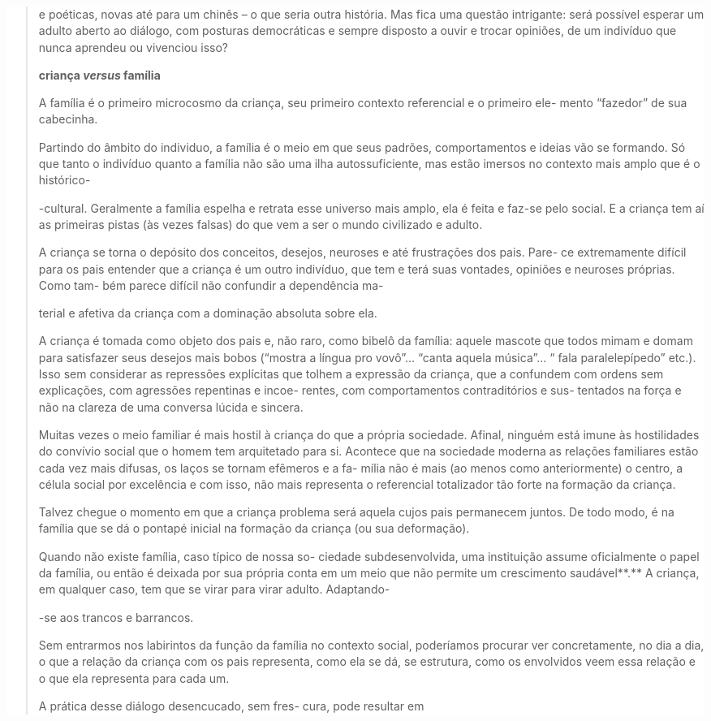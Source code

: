 > e poéticas, novas até para um chinês – o que seria outra história. Mas
> fica uma questão intrigante: será possível esperar um adulto aberto ao
> diálogo, com posturas democráticas e sempre disposto a ouvir e trocar
> opiniões, de um indivíduo que nunca aprendeu ou vivenciou isso?
>
> **criança *versus* família**
>
> A família é o primeiro microcosmo da criança, seu primeiro contexto
> referencial e o primeiro ele- mento “fazedor” de sua cabecinha.
>
> Partindo do âmbito do individuo, a família é o meio em que seus
> padrões, comportamentos e ideias vão se formando. Só que tanto o
> indivíduo quanto a família não são uma ilha autossuficiente, mas estão
> imersos no contexto mais amplo que é o histórico-
>
> -cultural. Geralmente a família espelha e retrata esse universo mais
> amplo, ela é feita e faz-se pelo social. E a criança tem aí as
> primeiras pistas (às vezes falsas) do que vem a ser o mundo civilizado
> e adulto.
>
> A criança se torna o depósito dos conceitos, desejos, neuroses e até
> frustrações dos pais. Pare- ce extremamente difícil para os pais
> entender que a criança é um outro indivíduo, que tem e terá suas
> vontades, opiniões e neuroses próprias. Como tam- bém parece difícil
> não confundir a dependência ma-
>
> terial e afetiva da criança com a dominação absoluta sobre ela.
>
> A criança é tomada como objeto dos pais e, não raro, como bibelô da
> família: aquele mascote que todos mimam e domam para satisfazer seus
> desejos mais bobos (“mostra a língua pro vovô”... “canta aquela
> música”... “ fala paralelepípedo” etc.). Isso sem considerar as
> repressões explícitas que tolhem a expressão da criança, que a
> confundem com ordens sem explicações, com agressões repentinas e
> incoe- rentes, com comportamentos contraditórios e sus- tentados na
> força e não na clareza de uma conversa lúcida e sincera.
>
> Muitas vezes o meio familiar é mais hostil à criança do que a própria
> sociedade. Afinal, ninguém está imune às hostilidades do convívio
> social que o homem tem arquitetado para si. Acontece que na sociedade
> moderna as relações familiares estão cada vez mais difusas, os laços
> se tornam efêmeros e a fa- mília não é mais (ao menos como
> anteriormente) o centro, a célula social por excelência e com isso,
> não mais representa o referencial totalizador tão forte na formação da
> criança.
>
> Talvez chegue o momento em que a criança problema será aquela cujos
> pais permanecem juntos. De todo modo, é na família que se dá o pontapé
> inicial na formação da criança (ou sua deformação).
>
> Quando não existe família, caso típico de nossa so- ciedade
> subdesenvolvida, uma instituição assume oficialmente o papel da
> família, ou então é deixada por sua própria conta em um meio que não
> permite um crescimento saudável**.** A criança, em qualquer caso, tem
> que se virar para virar adulto. Adaptando-
>
> -se aos trancos e barrancos.
>
> Sem entrarmos nos labirintos da função da família no contexto social,
> poderíamos procurar ver concretamente, no dia a dia, o que a relação
> da criança com os pais representa, como ela se dá, se estrutura, como
> os envolvidos veem essa relação e o que ela representa para cada um.
>
> A prática desse diálogo desencucado, sem fres- cura, pode resultar em